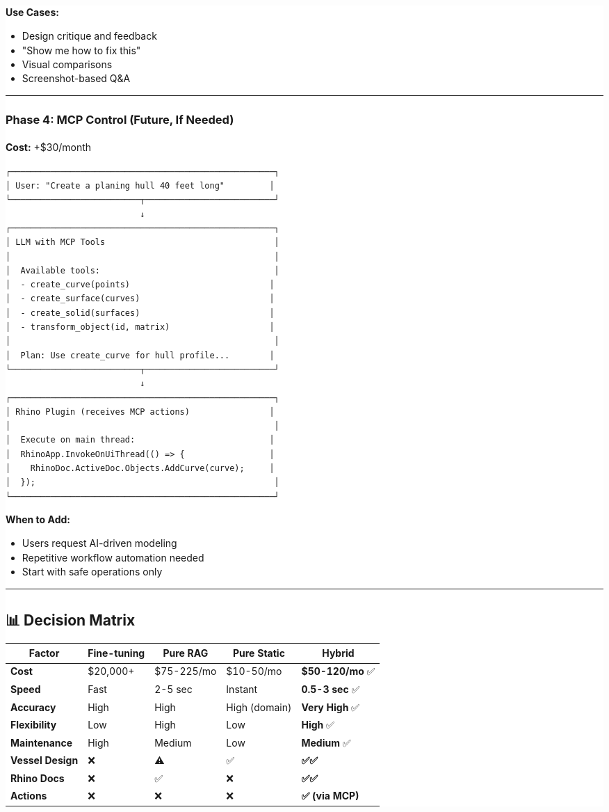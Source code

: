**Use Cases:**
- Design critique and feedback
- "Show me how to fix this"
- Visual comparisons
- Screenshot-based Q&A

---

### Phase 4: MCP Control (Future, If Needed)
**Cost:** +$30/month

```
┌─────────────────────────────────────────────────────┐
│ User: "Create a planing hull 40 feet long"         │
└──────────────────────────┬──────────────────────────┘
                           ↓
┌─────────────────────────────────────────────────────┐
│ LLM with MCP Tools                                  │
│                                                     │
│  Available tools:                                   │
│  - create_curve(points)                            │
│  - create_surface(curves)                          │
│  - create_solid(surfaces)                          │
│  - transform_object(id, matrix)                    │
│                                                     │
│  Plan: Use create_curve for hull profile...        │
└──────────────────────────┬──────────────────────────┘
                           ↓
┌─────────────────────────────────────────────────────┐
│ Rhino Plugin (receives MCP actions)                │
│                                                     │
│  Execute on main thread:                           │
│  RhinoApp.InvokeOnUiThread(() => {                 │
│    RhinoDoc.ActiveDoc.Objects.AddCurve(curve);     │
│  });                                                │
└─────────────────────────────────────────────────────┘
```

**When to Add:**
- Users request AI-driven modeling
- Repetitive workflow automation needed
- Start with safe operations only

---

## 📊 Decision Matrix

| Factor | Fine-tuning | Pure RAG | Pure Static | **Hybrid** |
|--------|-------------|----------|-------------|------------|
| **Cost** | $20,000+ | $75-225/mo | $10-50/mo | **$50-120/mo** ✅ |
| **Speed** | Fast | 2-5 sec | Instant | **0.5-3 sec** ✅ |
| **Accuracy** | High | High | High (domain) | **Very High** ✅ |
| **Flexibility** | Low | High | Low | **High** ✅ |
| **Maintenance** | High | Medium | Low | **Medium** ✅ |
| **Vessel Design** | ❌ | ⚠️ | ✅ | **✅✅** |
| **Rhino Docs** | ❌ | ✅ | ❌ | **✅✅** |
| **Actions** | ❌ | ❌ | ❌ | **✅ (via MCP)** |
